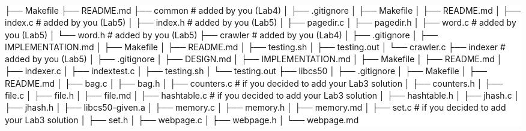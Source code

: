 ├── Makefile
├── README.md
├── common			# added by you (Lab4)
│   ├── .gitignore
│   ├── Makefile
│   ├── README.md
│   ├── index.c		# added by you (Lab5)
│   ├── index.h		# added by you (Lab5)
│   ├── pagedir.c
│   ├── pagedir.h
│   ├── word.c		# added by you (Lab5)
│   └── word.h		# added by you (Lab5)
├── crawler			# added by you (Lab4)
│   ├── .gitignore
│   ├── IMPLEMENTATION.md
│   ├── Makefile
│   ├── README.md
│   ├── testing.sh
│   ├── testing.out
│   └── crawler.c
├── indexer			# added by you (Lab5)
│   ├── .gitignore
│   ├── DESIGN.md
│   ├── IMPLEMENTATION.md
│   ├── Makefile
│   ├── README.md
│   ├── indexer.c
│   ├── indextest.c
│   ├── testing.sh
│   └── testing.out
├── libcs50
│   ├── .gitignore
│   ├── Makefile
│   ├── README.md
│   ├── bag.c
│   ├── bag.h
│   ├── counters.c	# if you decided to add your Lab3 solution
│   ├── counters.h
│   ├── file.c
│   ├── file.h
│   ├── file.md
│   ├── hashtable.c	# if you decided to add your Lab3 solution
│   ├── hashtable.h
│   ├── jhash.c
│   ├── jhash.h
│   ├── libcs50-given.a
│   ├── memory.c
│   ├── memory.h
│   ├── memory.md
│   ├── set.c		# if you decided to add your Lab3 solution
│   ├── set.h
│   ├── webpage.c
│   ├── webpage.h
│   └── webpage.md
```
